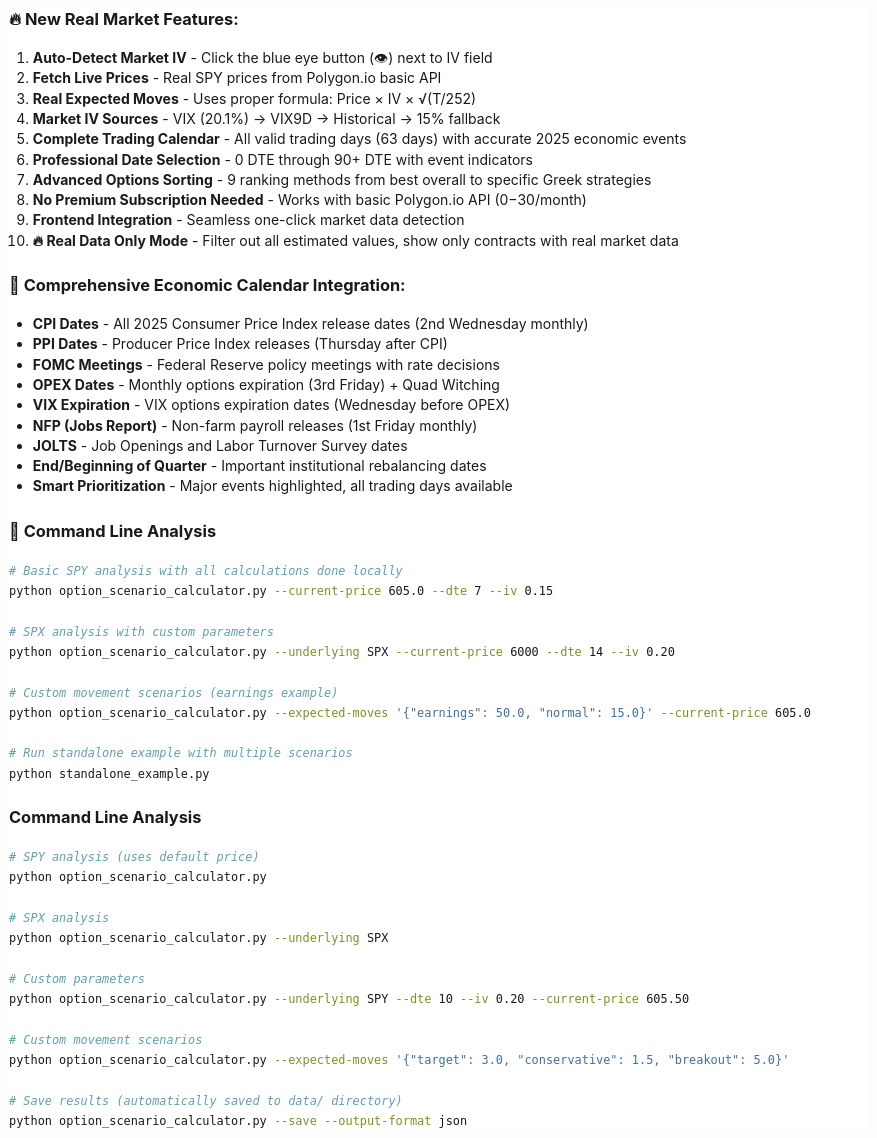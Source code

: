 ### 🔥 **New Real Market Features:**
1. **Auto-Detect Market IV** - Click the blue eye button (👁️) next to IV field
2. **Fetch Live Prices** - Real SPY prices from Polygon.io basic API
3. **Real Expected Moves** - Uses proper formula: Price × IV × √(T/252)
4. **Market IV Sources** - VIX (20.1%) → VIX9D → Historical → 15% fallback
5. **Complete Trading Calendar** - All valid trading days (63 days) with accurate 2025 economic events
6. **Professional Date Selection** - 0 DTE through 90+ DTE with event indicators
7. **Advanced Options Sorting** - 9 ranking methods from best overall to specific Greek strategies
8. **No Premium Subscription Needed** - Works with basic Polygon.io API ($0-$30/month)
9. **Frontend Integration** - Seamless one-click market data detection
10. **🔥 Real Data Only Mode** - Filter out all estimated values, show only contracts with real market data

### 📅 **Comprehensive Economic Calendar Integration:**
- **CPI Dates** - All 2025 Consumer Price Index release dates (2nd Wednesday monthly)
- **PPI Dates** - Producer Price Index releases (Thursday after CPI)
- **FOMC Meetings** - Federal Reserve policy meetings with rate decisions
- **OPEX Dates** - Monthly options expiration (3rd Friday) + Quad Witching
- **VIX Expiration** - VIX options expiration dates (Wednesday before OPEX)
- **NFP (Jobs Report)** - Non-farm payroll releases (1st Friday monthly)
- **JOLTS** - Job Openings and Labor Turnover Survey dates
- **End/Beginning of Quarter** - Important institutional rebalancing dates
- **Smart Prioritization** - Major events highlighted, all trading days available

### 📱 **Command Line Analysis**
```bash
# Basic SPY analysis with all calculations done locally
python option_scenario_calculator.py --current-price 605.0 --dte 7 --iv 0.15

# SPX analysis with custom parameters
python option_scenario_calculator.py --underlying SPX --current-price 6000 --dte 14 --iv 0.20

# Custom movement scenarios (earnings example)
python option_scenario_calculator.py --expected-moves '{"earnings": 50.0, "normal": 15.0}' --current-price 605.0

# Run standalone example with multiple scenarios
python standalone_example.py
```

### Command Line Analysis
```bash
# SPY analysis (uses default price)
python option_scenario_calculator.py

# SPX analysis 
python option_scenario_calculator.py --underlying SPX

# Custom parameters
python option_scenario_calculator.py --underlying SPY --dte 10 --iv 0.20 --current-price 605.50

# Custom movement scenarios
python option_scenario_calculator.py --expected-moves '{"target": 3.0, "conservative": 1.5, "breakout": 5.0}'

# Save results (automatically saved to data/ directory)
python option_scenario_calculator.py --save --output-format json
```
